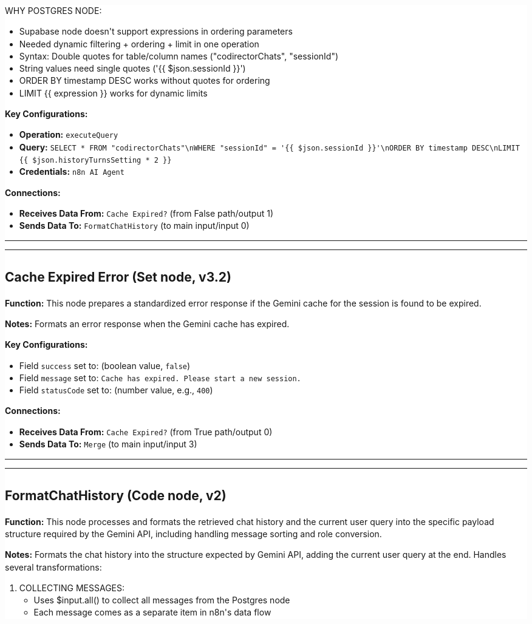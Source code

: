 WHY POSTGRES NODE:
- Supabase node doesn't support expressions in ordering parameters
- Needed dynamic filtering + ordering + limit in one operation
- Syntax: Double quotes for table/column names ("codirectorChats", "sessionId")
- String values need single quotes ('{{ $json.sessionId }}')
- ORDER BY timestamp DESC works without quotes for ordering
- LIMIT {{ expression }} works for dynamic limits

**Key Configurations:**
*   **Operation:** `executeQuery`
*   **Query:** `SELECT * FROM "codirectorChats"\nWHERE "sessionId" = '{{ $json.sessionId }}'\nORDER BY timestamp DESC\nLIMIT {{ $json.historyTurnsSetting * 2 }}`
*   **Credentials:** `n8n AI Agent`

**Connections:**
*   **Receives Data From:** `Cache Expired?` (from False path/output 1)
*   **Sends Data To:** `FormatChatHistory` (to main input/input 0)
---
---
## Cache Expired Error (Set node, v3.2)

**Function:**
This node prepares a standardized error response if the Gemini cache for the session is found to be expired.

**Notes:**
Formats an error response when the Gemini cache has expired.

**Key Configurations:**
*   Field `success` set to: (boolean value, `false`)
*   Field `message` set to: `Cache has expired. Please start a new session.`
*   Field `statusCode` set to: (number value, e.g., `400`)

**Connections:**
*   **Receives Data From:** `Cache Expired?` (from True path/output 0)
*   **Sends Data To:** `Merge` (to main input/input 3)
---
---
## FormatChatHistory (Code node, v2)

**Function:**
This node processes and formats the retrieved chat history and the current user query into the specific payload structure required by the Gemini API, including handling message sorting and role conversion.

**Notes:**
Formats the chat history into the structure expected by Gemini API, adding the current user query at the end. Handles several transformations:

1. COLLECTING MESSAGES:
   - Uses $input.all() to collect all messages from the Postgres node
   - Each message comes as a separate item in n8n's data flow
